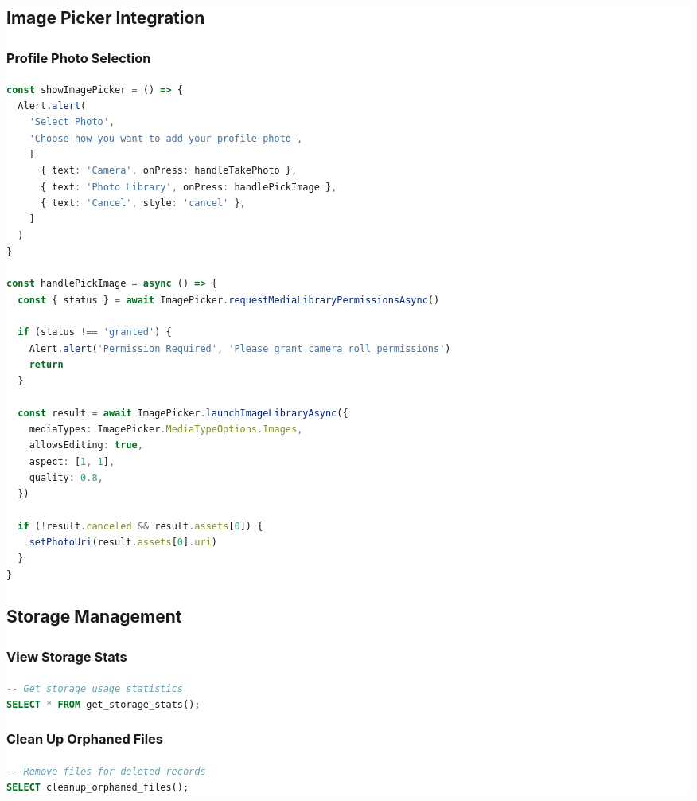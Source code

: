 ## Image Picker Integration

### Profile Photo Selection

```typescript
const showImagePicker = () => {
  Alert.alert(
    'Select Photo',
    'Choose how you want to add your profile photo',
    [
      { text: 'Camera', onPress: handleTakePhoto },
      { text: 'Photo Library', onPress: handlePickImage },
      { text: 'Cancel', style: 'cancel' },
    ]
  )
}

const handlePickImage = async () => {
  const { status } = await ImagePicker.requestMediaLibraryPermissionsAsync()
  
  if (status !== 'granted') {
    Alert.alert('Permission Required', 'Please grant camera roll permissions')
    return
  }

  const result = await ImagePicker.launchImageLibraryAsync({
    mediaTypes: ImagePicker.MediaTypeOptions.Images,
    allowsEditing: true,
    aspect: [1, 1],
    quality: 0.8,
  })

  if (!result.canceled && result.assets[0]) {
    setPhotoUri(result.assets[0].uri)
  }
}
```

## Storage Management

### View Storage Stats

```sql
-- Get storage usage statistics
SELECT * FROM get_storage_stats();
```

### Clean Up Orphaned Files

```sql
-- Remove files for deleted records
SELECT cleanup_orphaned_files();
```
